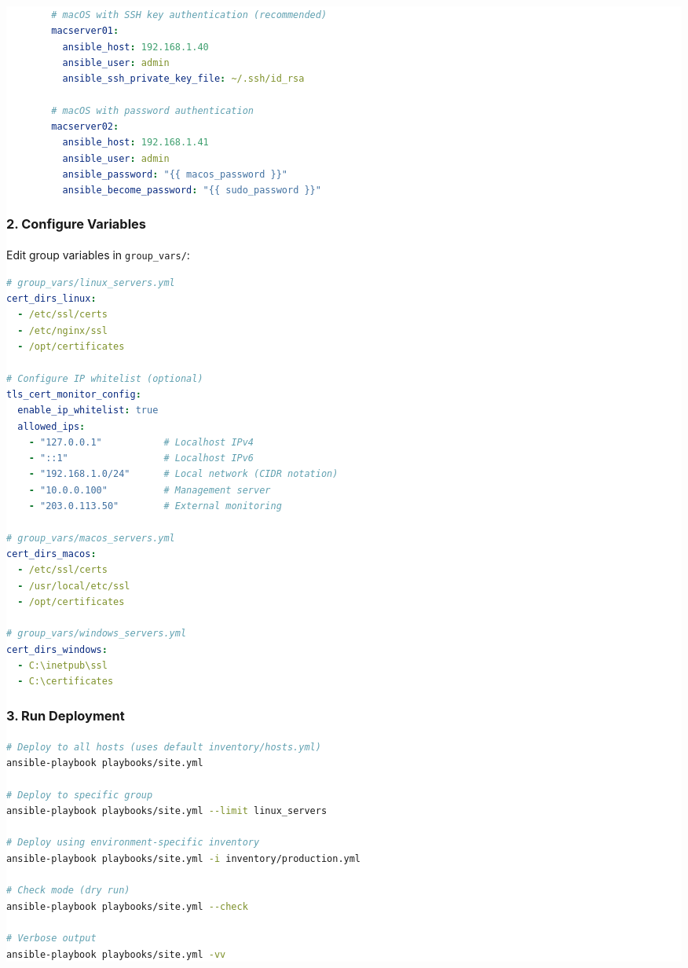 ```yaml
        # macOS with SSH key authentication (recommended)
        macserver01:
          ansible_host: 192.168.1.40
          ansible_user: admin
          ansible_ssh_private_key_file: ~/.ssh/id_rsa

        # macOS with password authentication
        macserver02:
          ansible_host: 192.168.1.41
          ansible_user: admin
          ansible_password: "{{ macos_password }}"
          ansible_become_password: "{{ sudo_password }}"
```

### 2. Configure Variables

Edit group variables in `group_vars/`:

```yaml
# group_vars/linux_servers.yml
cert_dirs_linux:
  - /etc/ssl/certs
  - /etc/nginx/ssl
  - /opt/certificates

# Configure IP whitelist (optional)
tls_cert_monitor_config:
  enable_ip_whitelist: true
  allowed_ips:
    - "127.0.0.1"           # Localhost IPv4
    - "::1"                 # Localhost IPv6
    - "192.168.1.0/24"      # Local network (CIDR notation)
    - "10.0.0.100"          # Management server
    - "203.0.113.50"        # External monitoring

# group_vars/macos_servers.yml
cert_dirs_macos:
  - /etc/ssl/certs
  - /usr/local/etc/ssl
  - /opt/certificates

# group_vars/windows_servers.yml
cert_dirs_windows:
  - C:\inetpub\ssl
  - C:\certificates
```

### 3. Run Deployment

```bash
# Deploy to all hosts (uses default inventory/hosts.yml)
ansible-playbook playbooks/site.yml

# Deploy to specific group
ansible-playbook playbooks/site.yml --limit linux_servers

# Deploy using environment-specific inventory
ansible-playbook playbooks/site.yml -i inventory/production.yml

# Check mode (dry run)
ansible-playbook playbooks/site.yml --check

# Verbose output
ansible-playbook playbooks/site.yml -vv
```